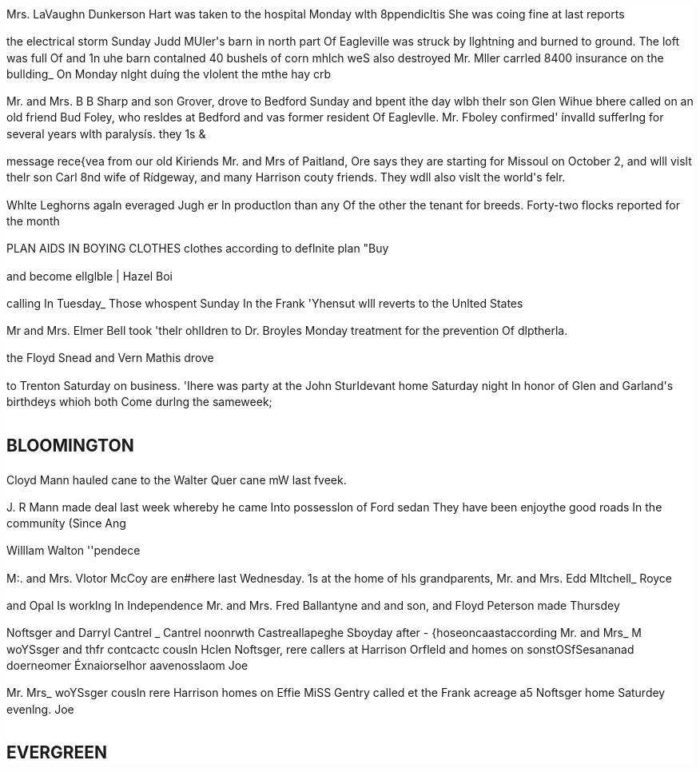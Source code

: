 Mrs. LaVaughn Dunkerson Hart was taken to the hospital Monday wlth 8ppendicltis She was coing fine at last reports

the electrical storm Sunday Judd MUler's barn in north part Of Eagleville was struck by llghtning and burned to ground. The loft was full Of and 1n uhe barn contalned 40 bushels of corn mhlch weS also destroyed Mr. Mller carrled 8400  insurance on the bullding\_ On Monday nlght duíng the vlolent the mthe hay crb

Mr. and Mrs. B B Sharp and son Grover, drove to Bedford Sunday and bpent ithe day wlbh thelr son Glen Wihue bhere called on an old friend Bud Foley, who resldes at Bedford and vas former resident Of Eaglevlle. Mr. Fboley confirmed' ínvalld sufferIng for several years wlth paralysís. they 1s &

message rece{vea   from our old Kiriends Mr. and Mrs of Paitland, Ore says they are starting for Missoul on October 2, and wlll vislt thelr son Carl 8nd wife of Rídgeway, and many Harrison couty friends. They wdll also vislt the world's felr.

Whlte Leghorns agaln everaged Jugh er In productlon than any Of the other the  tenant for   breeds. Forty-two flocks reported for the month

PLAN AIDS IN BOYING CLOTHES clothes according to deflnite plan "Buy

and become ellglble | Hazel Boi

calling   In Tuesday\_ Those whospent Sunday In the Frank 'Yhensut wlll reverts to the Unlted States

Mr and Mrs. Elmer Bell took 'thelr ohlldren to Dr. Broyles Monday treatment for the prevention Of   dlptherla.

the Floyd Snead and Vern Mathis drove

to Trenton Saturday on business. 'Ihere was party at the John SturIdevant home Saturday night In honor of Glen and Garland's birthdeys whioh both Come durlng the sameweek;

## BLOOMINGTON

Cloyd Mann hauled cane to the Walter Quer cane mW last fveek.

J. R Mann made deal  last week whereby he came Into possesslon of Ford sedan They have been enjoythe good roads In the communíty (Since Ang

Willlam   Walton ''pendece

M:. and Mrs. Vlotor McCoy are en#here last Wednesday. 1s at the home of hls grandparents, Mr. and Mrs. Edd MItchell\_ Royce

and Opal Is worklng In Independence Mr. and Mrs. Fred   Ballantyne and and son, and Floyd Peterson made Thursdey

Noftsger and Darryl Cantrel \_ Cantrel noonrwth Castreallapeghe Sboyday  after -  {hoseoncaastaccording Mr. and Mrs\_ M woYSsger and thfr contcactc cousln Hclen Noftsger, rere callers at Harrison Orfleld and homes on sonstOSfSesananad doerneomer Éxnaiorselhor aavenosslaom Joe

Mr. Mrs\_ woYSsger cousln rere Harrison homes on Effie MiSS Gentry called et the Frank  acreage a5 Noftsger home Saturdey evenlng. Joe

## EVERGREEN
